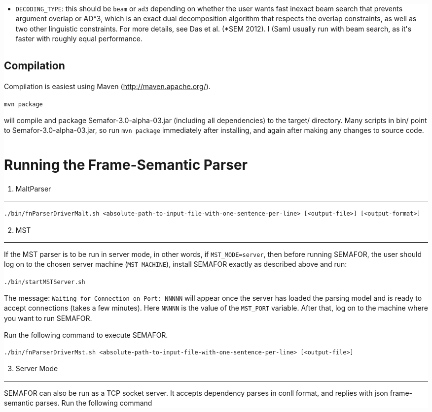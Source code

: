 - `DECODING_TYPE`: this should be `beam` or `ad3` depending on whether the user wants fast inexact beam search that
prevents argument overlap
or AD^3, which is an exact dual decomposition algorithm that respects the overlap constraints, as well as two other
linguistic constraints.
For more details, see Das et al. (*SEM 2012).
I (Sam) usually run with beam search, as it's faster with roughly equal performance.


Compilation
-----------

Compilation is easiest using Maven (<http://maven.apache.org/>).

    mvn package

will compile and package Semafor-3.0-alpha-03.jar (including all dependencies) to the target/ directory.
Many scripts in bin/ point to Semafor-3.0-alpha-03.jar, so run `mvn package` immediately after installing, and again
after making any changes to source code.


Running the Frame-Semantic Parser
=================================

1. MaltParser
-------------

    ./bin/fnParserDriverMalt.sh <absolute-path-to-input-file-with-one-sentence-per-line> [<output-file>] [<output-format>]


2. MST
------

If the MST parser is to be run in server mode, in other words, if `MST_MODE=server`, then before running SEMAFOR,
the user should log on to the chosen server machine (`MST_MACHINE`), install SEMAFOR exactly as described above and run:

    ./bin/startMSTServer.sh

The message: `Waiting for Connection on Port: NNNNN` will appear once the server has loaded
the parsing model and is ready to accept connections (takes a few minutes). Here `NNNNN` is the value of the `MST_PORT`
variable.
After that, log on to the machine where you want to run SEMAFOR.

Run the following command to execute SEMAFOR.

    ./bin/fnParserDriverMst.sh <absolute-path-to-input-file-with-one-sentence-per-line> [<output-file>]

3. Server Mode
--------------

SEMAFOR can also be run as a TCP socket server.
It accepts dependency parses in conll format, and replies with json frame-semantic parses.
Run the following command

